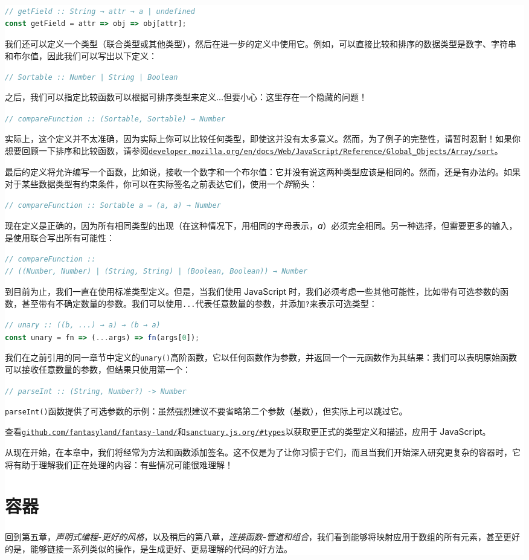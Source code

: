 ```js
// getField :: String → attr → a | undefined
const getField = attr => obj => obj[attr];
```

我们还可以定义一个类型（联合类型或其他类型），然后在进一步的定义中使用它。例如，可以直接比较和排序的数据类型是数字、字符串和布尔值，因此我们可以写出以下定义：

```js
// Sortable :: Number | String | Boolean
```

之后，我们可以指定比较函数可以根据可排序类型来定义...但要小心：这里存在一个隐藏的问题！

```js
// compareFunction :: (Sortable, Sortable) → Number
```

实际上，这个定义并不太准确，因为实际上你可以比较任何类型，即使这并没有太多意义。然而，为了例子的完整性，请暂时忍耐！如果你想要回顾一下排序和比较函数，请参阅[`developer.mozilla.org/en/docs/Web/JavaScript/Reference/Global_Objects/Array/sort`](https://developer.mozilla.org/en/docs/Web/JavaScript/Reference/Global_Objects/Array/sort)。

最后的定义将允许编写一个函数，比如说，接收一个数字和一个布尔值：它并没有说这两种类型应该是相同的。然而，还是有办法的。如果对于某些数据类型有约束条件，你可以在实际签名之前表达它们，使用一个*胖*箭头：

```js
// compareFunction :: Sortable a ⇒ (a, a) → Number
```

现在定义是正确的，因为所有相同类型的出现（在这种情况下，用相同的字母表示，*a*）必须完全相同。另一种选择，但需要更多的输入，是使用联合写出所有可能性：

```js
// compareFunction :: 
// ((Number, Number) | (String, String) | (Boolean, Boolean)) → Number
```

到目前为止，我们一直在使用标准类型定义。但是，当我们使用 JavaScript 时，我们必须考虑一些其他可能性，比如带有可选参数的函数，甚至带有不确定数量的参数。我们可以使用`...`代表任意数量的参数，并添加`?`来表示可选类型：

```js
// unary :: ((b, ...) → a) → (b → a) 
const unary = fn => (...args) => fn(args[0]);
```

我们在之前引用的同一章节中定义的`unary()`高阶函数，它以任何函数作为参数，并返回一个一元函数作为其结果：我们可以表明原始函数可以接收任意数量的参数，但结果只使用第一个：

```js
// parseInt :: (String, Number?) -> Number
```

`parseInt()`函数提供了可选参数的示例：虽然强烈建议不要省略第二个参数（基数），但实际上可以跳过它。

查看[`github.com/fantasyland/fantasy-land/`](https://github.com/fantasyland/fantasy-land/)和[`sanctuary.js.org/#types`](https://sanctuary.js.org/#types)以获取更正式的类型定义和描述，应用于 JavaScript。

从现在开始，在本章中，我们将经常为方法和函数添加签名。这不仅是为了让你习惯于它们，而且当我们开始深入研究更复杂的容器时，它将有助于理解我们正在处理的内容：有些情况可能很难理解！

# 容器

回到第五章，*声明式编程-更好的风格*，以及稍后的第八章，*连接函数-管道和组合*，我们看到能够将映射应用于数组的所有元素，甚至更好的是，能够链接一系列类似的操作，是生成更好、更易理解的代码的好方法。
